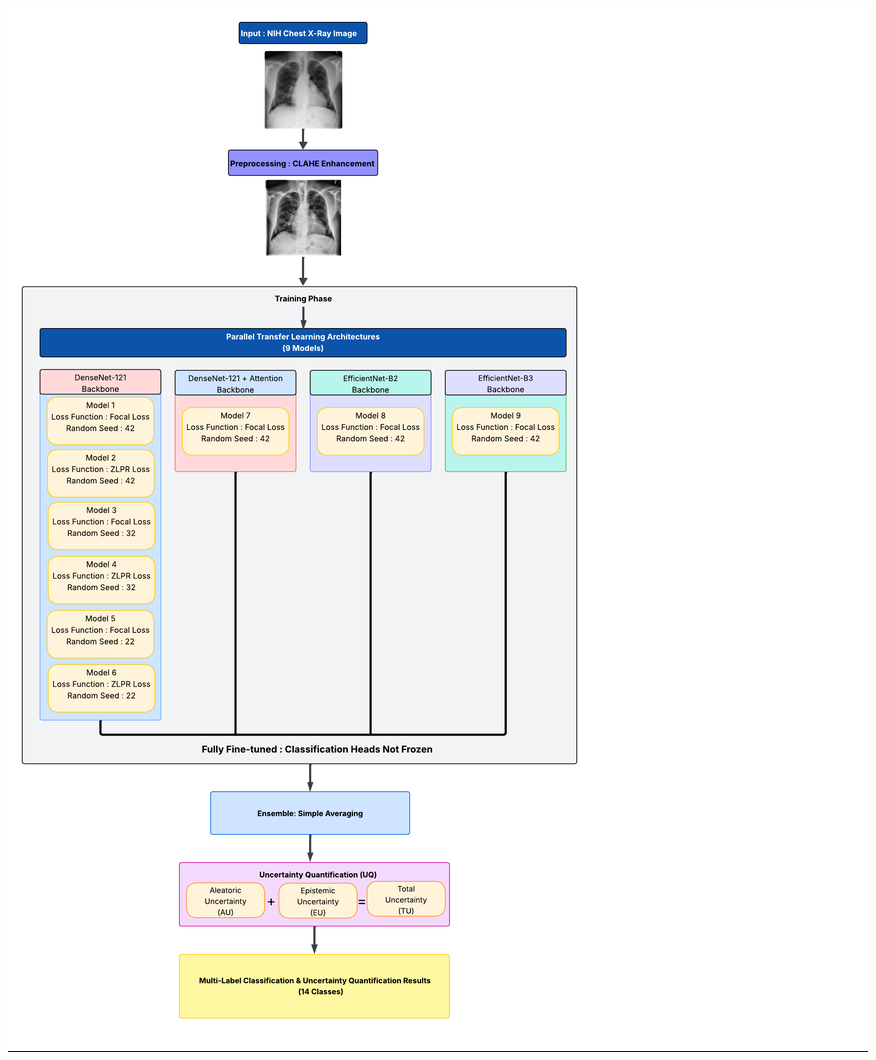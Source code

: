 ![Figure 3: Overview of the methodology pipeline for the Deep Ensemble framework.](Figures/Methodology%20Pipeline.png)

---
